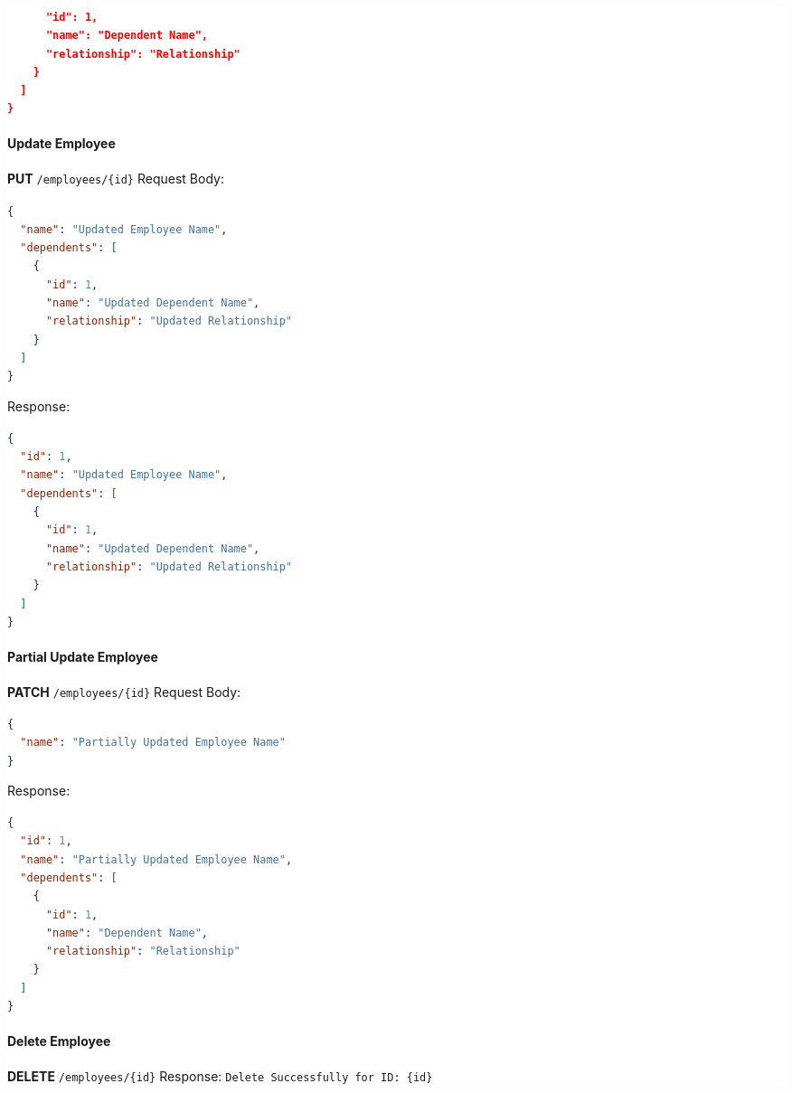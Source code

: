 ```json
      "id": 1,
      "name": "Dependent Name",
      "relationship": "Relationship"
    }
  ]
}
```
#### Update Employee
**PUT** `/employees/{id}`
Request Body:
```json
{
  "name": "Updated Employee Name",
  "dependents": [
    {
      "id": 1,
      "name": "Updated Dependent Name",
      "relationship": "Updated Relationship"
    }
  ]
}
```
Response:
```json
{
  "id": 1,
  "name": "Updated Employee Name",
  "dependents": [
    {
      "id": 1,
      "name": "Updated Dependent Name",
      "relationship": "Updated Relationship"
    }
  ]
}
```
#### Partial Update Employee
**PATCH** `/employees/{id}`
Request Body:
```json
{
  "name": "Partially Updated Employee Name"
}
```
Response:
```json
{
  "id": 1,
  "name": "Partially Updated Employee Name",
  "dependents": [
    {
      "id": 1,
      "name": "Dependent Name",
      "relationship": "Relationship"
    }
  ]
}
```
#### Delete Employee
**DELETE** `/employees/{id}`
Response: `Delete Successfully for ID: {id}`
